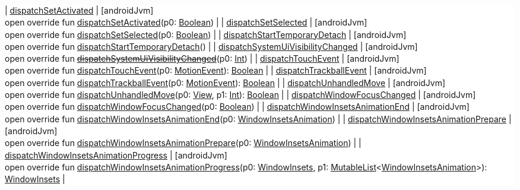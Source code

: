 | [dispatchSetActivated](../../net.bunnystream.bunnystreamplayer.ui.widget/-bunny-time-bar-preview/index.md#-220715495%2FFunctions%2F-136810486) | [androidJvm]<br>open override fun [dispatchSetActivated](../../net.bunnystream.bunnystreamplayer.ui.widget/-bunny-time-bar-preview/index.md#-220715495%2FFunctions%2F-136810486)(p0: [Boolean](https://kotlinlang.org/api/latest/jvm/stdlib/kotlin-stdlib/kotlin/-boolean/index.html)) |
| [dispatchSetSelected](../../net.bunnystream.bunnystreamplayer.ui.widget/-bunny-time-bar-preview/index.md#-1275331713%2FFunctions%2F-136810486) | [androidJvm]<br>open override fun [dispatchSetSelected](../../net.bunnystream.bunnystreamplayer.ui.widget/-bunny-time-bar-preview/index.md#-1275331713%2FFunctions%2F-136810486)(p0: [Boolean](https://kotlinlang.org/api/latest/jvm/stdlib/kotlin-stdlib/kotlin/-boolean/index.html)) |
| [dispatchStartTemporaryDetach](../../net.bunnystream.bunnystreamplayer.ui.widget/-bunny-time-bar-preview/index.md#-56059327%2FFunctions%2F-136810486) | [androidJvm]<br>open override fun [dispatchStartTemporaryDetach](../../net.bunnystream.bunnystreamplayer.ui.widget/-bunny-time-bar-preview/index.md#-56059327%2FFunctions%2F-136810486)() |
| [dispatchSystemUiVisibilityChanged](../../net.bunnystream.bunnystreamplayer.ui.widget/-bunny-time-bar-preview/index.md#2118679254%2FFunctions%2F-136810486) | [androidJvm]<br>open override fun [~~dispatchSystemUiVisibilityChanged~~](../../net.bunnystream.bunnystreamplayer.ui.widget/-bunny-time-bar-preview/index.md#2118679254%2FFunctions%2F-136810486)(p0: [Int](https://kotlinlang.org/api/latest/jvm/stdlib/kotlin-stdlib/kotlin/-int/index.html)) |
| [dispatchTouchEvent](../../net.bunnystream.bunnystreamplayer.ui.widget/-bunny-time-bar-preview/index.md#1845062478%2FFunctions%2F-136810486) | [androidJvm]<br>open override fun [dispatchTouchEvent](../../net.bunnystream.bunnystreamplayer.ui.widget/-bunny-time-bar-preview/index.md#1845062478%2FFunctions%2F-136810486)(p0: [MotionEvent](https://developer.android.com/reference/kotlin/android/view/MotionEvent.html)): [Boolean](https://kotlinlang.org/api/latest/jvm/stdlib/kotlin-stdlib/kotlin/-boolean/index.html) |
| [dispatchTrackballEvent](../../net.bunnystream.bunnystreamplayer.ui.widget/-bunny-time-bar-preview/index.md#1674910873%2FFunctions%2F-136810486) | [androidJvm]<br>open override fun [dispatchTrackballEvent](../../net.bunnystream.bunnystreamplayer.ui.widget/-bunny-time-bar-preview/index.md#1674910873%2FFunctions%2F-136810486)(p0: [MotionEvent](https://developer.android.com/reference/kotlin/android/view/MotionEvent.html)): [Boolean](https://kotlinlang.org/api/latest/jvm/stdlib/kotlin-stdlib/kotlin/-boolean/index.html) |
| [dispatchUnhandledMove](../../net.bunnystream.bunnystreamplayer.ui.widget/-bunny-time-bar-preview/index.md#1012388045%2FFunctions%2F-136810486) | [androidJvm]<br>open override fun [dispatchUnhandledMove](../../net.bunnystream.bunnystreamplayer.ui.widget/-bunny-time-bar-preview/index.md#1012388045%2FFunctions%2F-136810486)(p0: [View](https://developer.android.com/reference/kotlin/android/view/View.html), p1: [Int](https://kotlinlang.org/api/latest/jvm/stdlib/kotlin-stdlib/kotlin/-int/index.html)): [Boolean](https://kotlinlang.org/api/latest/jvm/stdlib/kotlin-stdlib/kotlin/-boolean/index.html) |
| [dispatchWindowFocusChanged](../../net.bunnystream.bunnystreamplayer.ui.widget/-bunny-time-bar-preview/index.md#-1194127428%2FFunctions%2F-136810486) | [androidJvm]<br>open override fun [dispatchWindowFocusChanged](../../net.bunnystream.bunnystreamplayer.ui.widget/-bunny-time-bar-preview/index.md#-1194127428%2FFunctions%2F-136810486)(p0: [Boolean](https://kotlinlang.org/api/latest/jvm/stdlib/kotlin-stdlib/kotlin/-boolean/index.html)) |
| [dispatchWindowInsetsAnimationEnd](../../net.bunnystream.bunnystreamplayer.ui.widget/-bunny-time-bar-preview/index.md#-103874510%2FFunctions%2F-136810486) | [androidJvm]<br>open override fun [dispatchWindowInsetsAnimationEnd](../../net.bunnystream.bunnystreamplayer.ui.widget/-bunny-time-bar-preview/index.md#-103874510%2FFunctions%2F-136810486)(p0: [WindowInsetsAnimation](https://developer.android.com/reference/kotlin/android/view/WindowInsetsAnimation.html)) |
| [dispatchWindowInsetsAnimationPrepare](../../net.bunnystream.bunnystreamplayer.ui.widget/-bunny-time-bar-preview/index.md#-582758778%2FFunctions%2F-136810486) | [androidJvm]<br>open override fun [dispatchWindowInsetsAnimationPrepare](../../net.bunnystream.bunnystreamplayer.ui.widget/-bunny-time-bar-preview/index.md#-582758778%2FFunctions%2F-136810486)(p0: [WindowInsetsAnimation](https://developer.android.com/reference/kotlin/android/view/WindowInsetsAnimation.html)) |
| [dispatchWindowInsetsAnimationProgress](../../net.bunnystream.bunnystreamplayer.ui.widget/-bunny-time-bar-preview/index.md#-456540755%2FFunctions%2F-136810486) | [androidJvm]<br>open override fun [dispatchWindowInsetsAnimationProgress](../../net.bunnystream.bunnystreamplayer.ui.widget/-bunny-time-bar-preview/index.md#-456540755%2FFunctions%2F-136810486)(p0: [WindowInsets](https://developer.android.com/reference/kotlin/android/view/WindowInsets.html), p1: [MutableList](https://kotlinlang.org/api/latest/jvm/stdlib/kotlin-stdlib/kotlin.collections/-mutable-list/index.html)&lt;[WindowInsetsAnimation](https://developer.android.com/reference/kotlin/android/view/WindowInsetsAnimation.html)&gt;): [WindowInsets](https://developer.android.com/reference/kotlin/android/view/WindowInsets.html) |